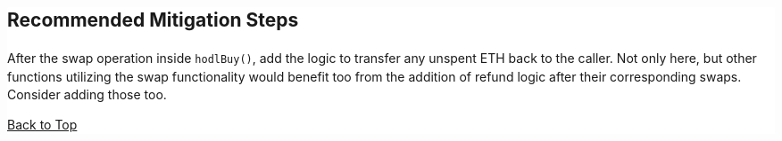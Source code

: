 ## Recommended Mitigation Steps
After the swap operation inside `hodlBuy()`, add the logic to transfer any unspent ETH back to the caller. Not only here, but other functions utilizing the swap functionality would benefit too from the addition of refund logic after their corresponding swaps. Consider adding those too.

[Back to Top](#summaryTable)
